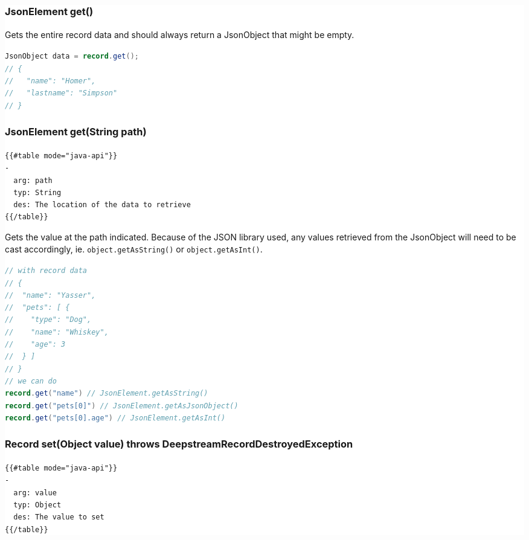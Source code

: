 
### JsonElement get()

Gets the entire record data and should always return a JsonObject that might be empty.

```java
JsonObject data = record.get();
// {
//   "name": "Homer",
//   "lastname": "Simpson"
// }
```

### JsonElement get(String path)

```
{{#table mode="java-api"}}
-
  arg: path
  typ: String
  des: The location of the data to retrieve
{{/table}}
```

Gets the value at the path indicated. Because of the JSON library used, any values retrieved from the JsonObject will need to be cast accordingly, ie. `object.getAsString()` or `object.getAsInt()`.

```java
// with record data
// {
//  "name": "Yasser",
//  "pets": [ {
//    "type": "Dog",
//    "name": "Whiskey",
//    "age": 3
//  } ]
// }
// we can do
record.get("name") // JsonElement.getAsString()
record.get("pets[0]") // JsonElement.getAsJsonObject()
record.get("pets[0].age") // JsonElement.getAsInt()
```

### Record set(Object value) throws DeepstreamRecordDestroyedException

```
{{#table mode="java-api"}}
-
  arg: value
  typ: Object
  des: The value to set
{{/table}}
```
